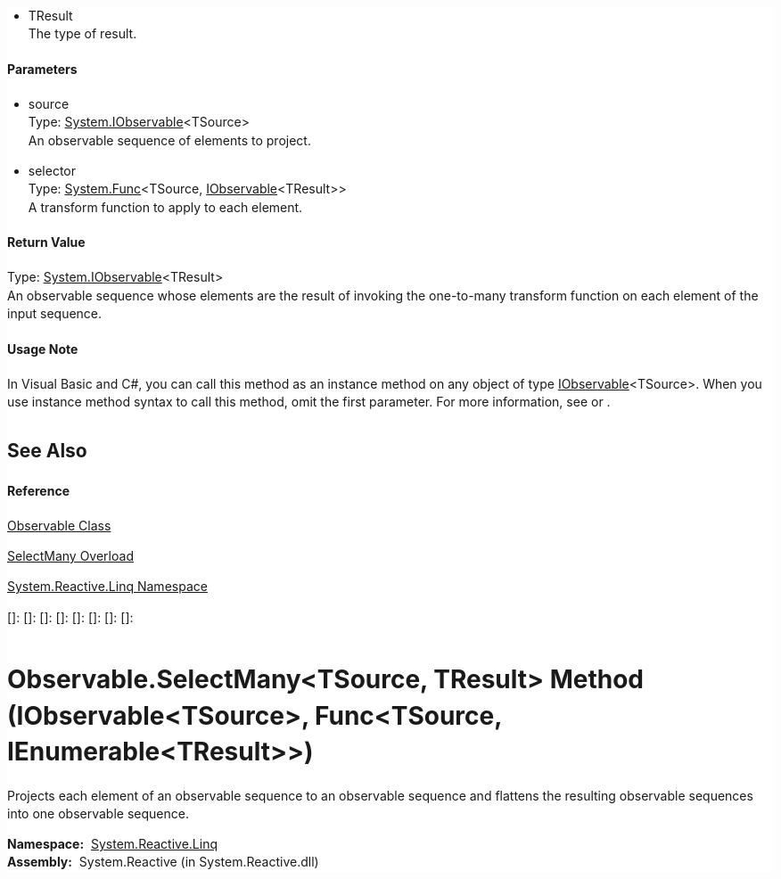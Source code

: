 - TResult  
  The type of result.

#### Parameters

- source  
  Type: [System.IObservable](https://msdn.microsoft.com/en-us/library/Dd990377)\<TSource\>  
  An observable sequence of elements to project.

- selector  
  Type: [System.Func](https://msdn.microsoft.com/en-us/library/Bb549151)\<TSource, [IObservable](https://msdn.microsoft.com/en-us/library/Dd990377)\<TResult\>\>  
  A transform function to apply to each element.

#### Return Value

Type: [System.IObservable](https://msdn.microsoft.com/en-us/library/Dd990377)\<TResult\>  
An observable sequence whose elements are the result of invoking the one-to-many transform function on each element of the input sequence.

#### Usage Note

In Visual Basic and C\#, you can call this method as an instance method on any object of type [IObservable](https://msdn.microsoft.com/en-us/library/Dd990377)\<TSource\>. When you use instance method syntax to call this method, omit the first parameter. For more information, see [](https://msdn.microsoft.com/en-us/library/Bb384936) or [](https://msdn.microsoft.com/en-us/library/Bb383977).

## See Also

#### Reference

[Observable Class](Observable\Observable.md)

[SelectMany Overload](SelectMany\Observable.SelectMany.md)

[System.Reactive.Linq Namespace](System.Reactive.Linq\System.Reactive.Linq.md)

[]: 
[]: 
[]: 
[]: 
[]: 
[]: 
[]: 
[]: 
# Observable.SelectMany\<TSource, TResult\> Method (IObservable\<TSource\>, Func\<TSource, IEnumerable\<TResult\>\>)

Projects each element of an observable sequence to an observable sequence and flattens the resulting observable sequences into one observable sequence.

**Namespace:**  [System.Reactive.Linq](System.Reactive.Linq\System.Reactive.Linq.md)  
**Assembly:**  System.Reactive (in System.Reactive.dll)
